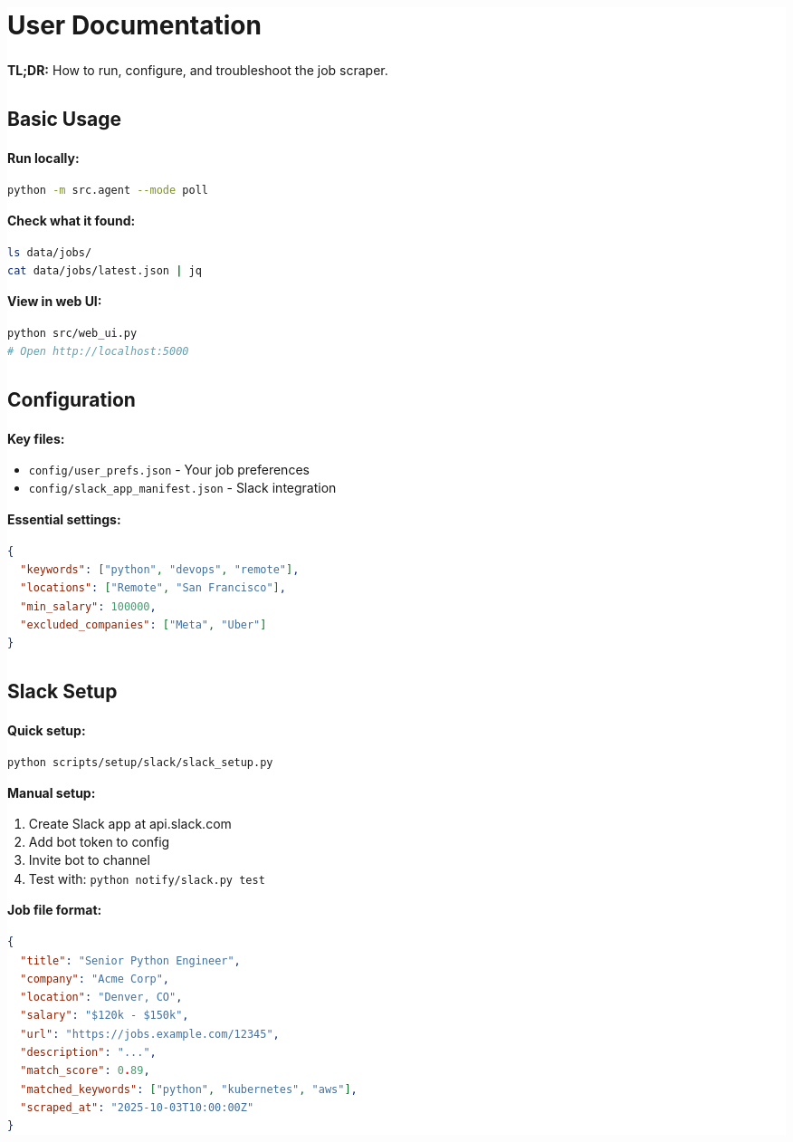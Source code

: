 # User Documentation

**TL;DR:** How to run, configure, and troubleshoot the job scraper.

## Basic Usage

**Run locally:**
```bash
python -m src.agent --mode poll
```

**Check what it found:**
```bash
ls data/jobs/
cat data/jobs/latest.json | jq
```

**View in web UI:**
```bash
python src/web_ui.py
# Open http://localhost:5000
```

## Configuration

**Key files:**
- `config/user_prefs.json` - Your job preferences
- `config/slack_app_manifest.json` - Slack integration

**Essential settings:**
```json
{
  "keywords": ["python", "devops", "remote"],
  "locations": ["Remote", "San Francisco"],
  "min_salary": 100000,
  "excluded_companies": ["Meta", "Uber"]
}
```

## Slack Setup

**Quick setup:**
```bash
python scripts/setup/slack/slack_setup.py
```

**Manual setup:**
1. Create Slack app at api.slack.com
2. Add bot token to config
3. Invite bot to channel
4. Test with: `python notify/slack.py test`

**Job file format:**
```json
{
  "title": "Senior Python Engineer",
  "company": "Acme Corp",
  "location": "Denver, CO",
  "salary": "$120k - $150k",
  "url": "https://jobs.example.com/12345",
  "description": "...",
  "match_score": 0.89,
  "matched_keywords": ["python", "kubernetes", "aws"],
  "scraped_at": "2025-10-03T10:00:00Z"
}
```
